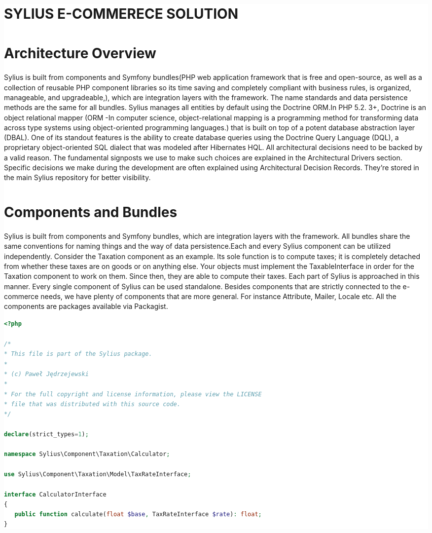 # SYLIUS E-COMMERECE SOLUTION
# Architecture Overview
Sylius is built from components and Symfony bundles(PHP web application framework that is free and open-source, as well as a collection of reusable PHP component libraries so its time saving and completely compliant with business rules, is organized, manageable, and upgradeable,), which are integration layers with the framework. The name standards and data persistence methods are the same for all bundles. Sylius manages all entities by default using the Doctrine ORM.In PHP 5.2. 3+, Doctrine is an object relational mapper (ORM -In computer science, object-relational mapping is a programming method for transforming data across type systems using object-oriented programming languages.)
that is built on top of a potent database abstraction layer (DBAL). One of its standout features is the ability to create database queries using the Doctrine Query
Language (DQL), a proprietary object-oriented SQL dialect that was modeled after Hibernates HQL.
All architectural decisions need to be backed by a valid reason. The fundamental signposts we use to make such choices are explained in the Architectural Drivers section. Specific decisions we make during the development are often explained using Architectural Decision Records. They’re stored in the main Sylius repository for better visibility.
 
# Components and Bundles
 
Sylius is built from components and Symfony bundles, which are integration layers with the framework. All bundles share the same conventions for naming things and the way of data persistence.Each and every Sylius component can be utilized independently. Consider the Taxation component as an example. Its sole function is to compute taxes; it is completely detached from whether these taxes are on goods or on anything else. Your objects must implement the TaxableInterface in order for the Taxation component to work on them. Since then, they are able to compute their taxes.
Each part of Sylius is approached in this manner.
Every single component of Sylius can be used standalone. Besides components that are strictly connected to the e-commerce needs, we have plenty of components that are more general. For instance Attribute, Mailer, Locale etc. All the components are packages available via Packagist.
 ```php
<?php
 
/*
 * This file is part of the Sylius package.
 *
 * (c) Paweł Jędrzejewski
 *
 * For the full copyright and license information, please view the LICENSE
 * file that was distributed with this source code.
 */
 
declare(strict_types=1);
 
namespace Sylius\Component\Taxation\Calculator;
 
use Sylius\Component\Taxation\Model\TaxRateInterface;
 
interface CalculatorInterface
{
	public function calculate(float $base, TaxRateInterface $rate): float;
}
```
